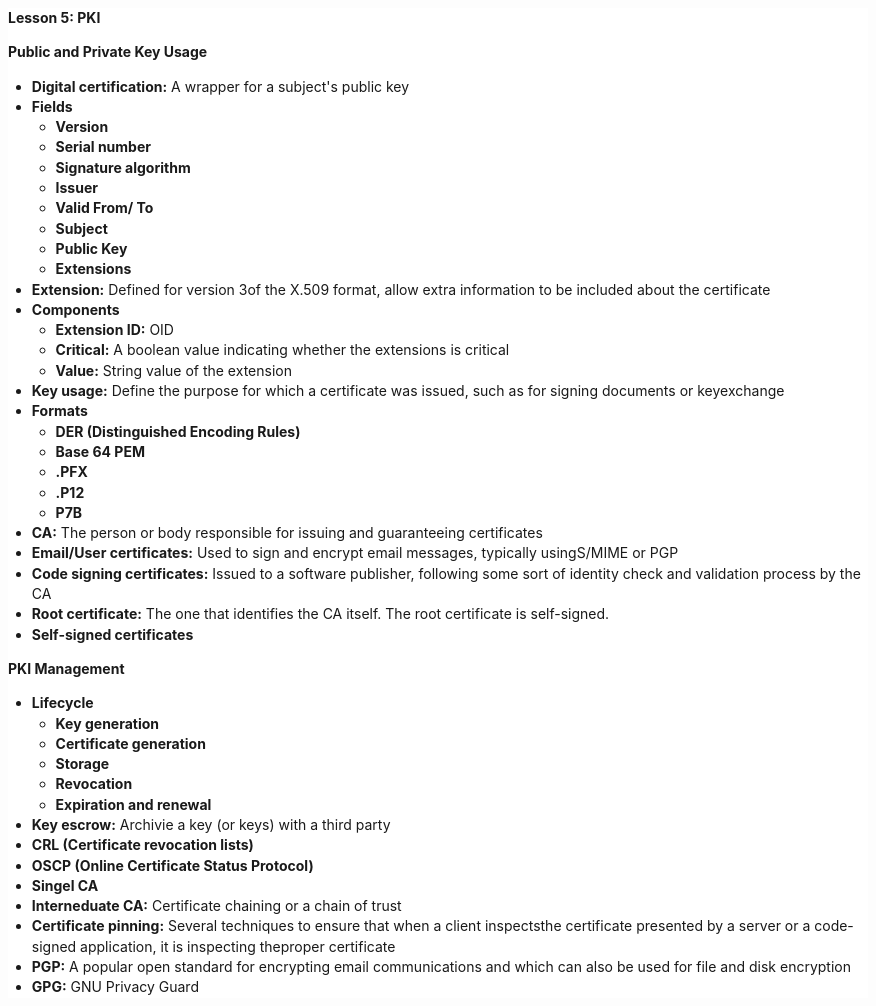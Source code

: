 **Lesson 5: PKI**

**Public and Private Key Usage**

- **Digital certification:** A wrapper for a subject&#39;s public key
- **Fields**
  - **Version**
  - **Serial number**
  - **Signature algorithm**
  - **Issuer**
  - **Valid From/ To**
  - **Subject**
  - **Public Key**
  - **Extensions**
- **Extension:** Defined for version 3of the X.509 format, allow extra information to be included about the certificate
- **Components**
  - **Extension ID:** OID
  - **Critical:** A boolean value indicating whether the extensions is critical
  - **Value:** String value of the extension
- **Key usage:** Define the purpose for which a certificate was issued, such as for signing documents or keyexchange
- **Formats**
  - **DER (Distinguished Encoding Rules)**
  - **Base 64 PEM**
  - **.PFX**
  - **.P12**
  - **P7B**
- **CA:** The person or body responsible for issuing and guaranteeing certificates
- **Email/User certificates:** Used to sign and encrypt email messages, typically usingS/MIME or PGP
- **Code signing certificates:** Issued to a software publisher, following some sort of identity check and validation process by the CA
- **Root certificate:** The one that identifies the CA itself. The root certificate is self-signed.
- **Self-signed certificates**

**PKI Management**

- **Lifecycle**
  - **Key generation**
  - **Certificate generation**
  - **Storage**
  - **Revocation**
  - **Expiration and renewal**
- **Key escrow:** Archivie a key (or keys) with a third party
- **CRL (Certificate revocation lists)**
- **OSCP (Online Certificate Status Protocol)**
- **Singel CA**
- **Interneduate CA:** Certificate chaining or a chain of trust
- **Certificate pinning:** Several techniques to ensure that when a client inspectsthe certificate presented by a server or a code-signed application, it is inspecting theproper certificate
- **PGP:** A popular open standard for encrypting email communications and which can also be used for file and disk encryption
- **GPG:** GNU Privacy Guard
